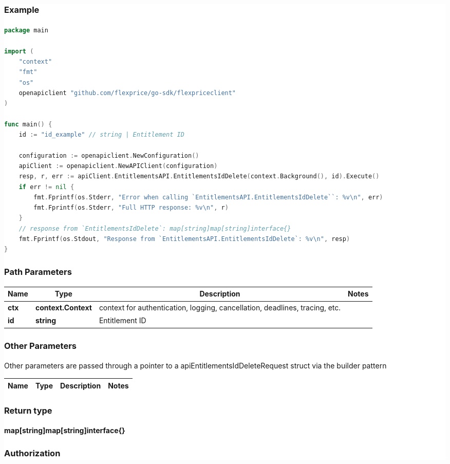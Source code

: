 

### Example

```go
package main

import (
	"context"
	"fmt"
	"os"
	openapiclient "github.com/flexprice/go-sdk/flexpriceclient"
)

func main() {
	id := "id_example" // string | Entitlement ID

	configuration := openapiclient.NewConfiguration()
	apiClient := openapiclient.NewAPIClient(configuration)
	resp, r, err := apiClient.EntitlementsAPI.EntitlementsIdDelete(context.Background(), id).Execute()
	if err != nil {
		fmt.Fprintf(os.Stderr, "Error when calling `EntitlementsAPI.EntitlementsIdDelete``: %v\n", err)
		fmt.Fprintf(os.Stderr, "Full HTTP response: %v\n", r)
	}
	// response from `EntitlementsIdDelete`: map[string]map[string]interface{}
	fmt.Fprintf(os.Stdout, "Response from `EntitlementsAPI.EntitlementsIdDelete`: %v\n", resp)
}
```

### Path Parameters


Name | Type | Description  | Notes
------------- | ------------- | ------------- | -------------
**ctx** | **context.Context** | context for authentication, logging, cancellation, deadlines, tracing, etc.
**id** | **string** | Entitlement ID | 

### Other Parameters

Other parameters are passed through a pointer to a apiEntitlementsIdDeleteRequest struct via the builder pattern


Name | Type | Description  | Notes
------------- | ------------- | ------------- | -------------


### Return type

**map[string]map[string]interface{}**

### Authorization
